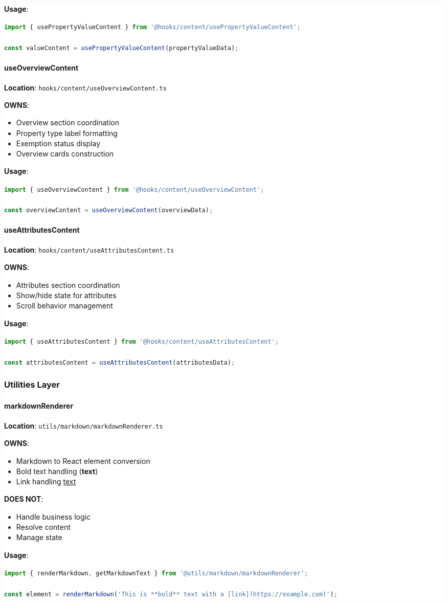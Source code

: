 **Usage**:
```typescript
import { usePropertyValueContent } from '@hooks/content/usePropertyValueContent';

const valueContent = usePropertyValueContent(propertyValueData);
```

#### useOverviewContent
**Location**: `hooks/content/useOverviewContent.ts`

**OWNS**:
- Overview section coordination
- Property type label formatting
- Exemption status display
- Overview cards construction

**Usage**:
```typescript
import { useOverviewContent } from '@hooks/content/useOverviewContent';

const overviewContent = useOverviewContent(overviewData);
```

#### useAttributesContent
**Location**: `hooks/content/useAttributesContent.ts`

**OWNS**:
- Attributes section coordination
- Show/hide state for attributes
- Scroll behavior management

**Usage**:
```typescript
import { useAttributesContent } from '@hooks/content/useAttributesContent';

const attributesContent = useAttributesContent(attributesData);
```

### Utilities Layer

#### markdownRenderer
**Location**: `utils/markdown/markdownRenderer.ts`

**OWNS**:
- Markdown to React element conversion
- Bold text handling (**text**)
- Link handling [text](url)

**DOES NOT**:
- Handle business logic
- Resolve content
- Manage state

**Usage**:
```typescript
import { renderMarkdown, getMarkdownText } from '@utils/markdown/markdownRenderer';

const element = renderMarkdown('This is **bold** text with a [link](https://example.com)');
```
